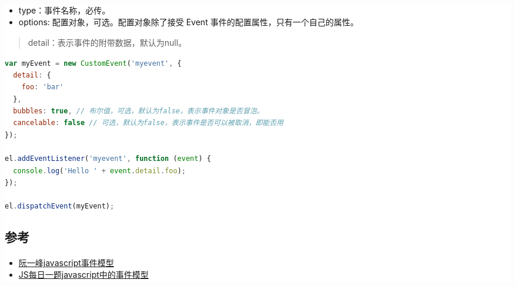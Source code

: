- type：事件名称，必传。
- options: 配置对象，可选。配置对象除了接受 Event 事件的配置属性，只有一个自己的属性。

> detail：表示事件的附带数据，默认为null。

```js
var myEvent = new CustomEvent('myevent', {
  detail: {
    foo: 'bar'
  },
  bubbles: true, // 布尔值，可选，默认为false，表示事件对象是否冒泡。
  cancelable: false // 可选，默认为false，表示事件是否可以被取消，即能否用
});

el.addEventListener('myevent', function (event) {
  console.log('Hello ' + event.detail.foo);
});

el.dispatchEvent(myEvent);
```

## 参考

- [阮一峰javascript事件模型](https://javascript.ruanyifeng.com/dom/event.html#toc12)
- [JS每日一题javascript中的事件模型](https://mp.weixin.qq.com/s/avXtM79vyywVq6Gg6ui29A)